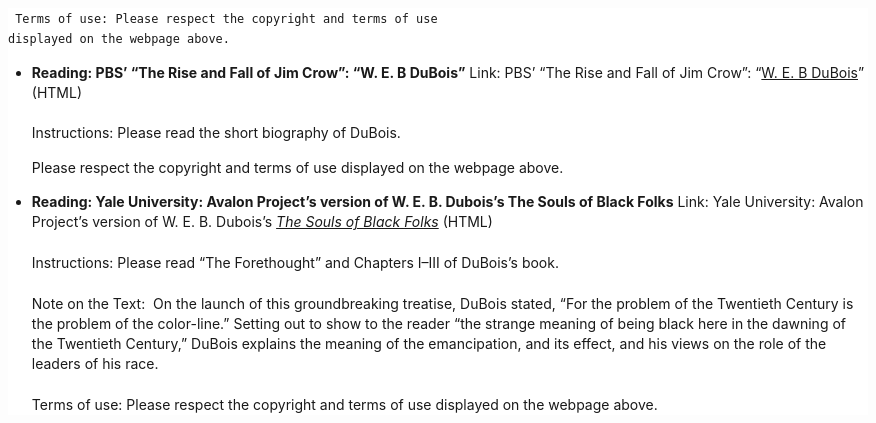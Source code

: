      Terms of use: Please respect the copyright and terms of use
    displayed on the webpage above.

-   **Reading: PBS’ “The Rise and Fall of Jim Crow”: “W. E. B DuBois”**
    Link: PBS’ “The Rise and Fall of Jim Crow”: “[W. E. B
    DuBois](http://www.pbs.org/wnet/jimcrow/stories_people_dubois.html)”
    (HTML)  
        
     Instructions: Please read the short biography of DuBois.  
      
     Please respect the copyright and terms of use displayed on the
    webpage above.

-   **Reading: Yale University: Avalon Project’s version of W. E. B.
    Dubois’s The Souls of Black Folks**
    Link: Yale University: Avalon Project’s version of W. E. B. Dubois’s
    *[The Souls of Black
    Folks](http://avalon.law.yale.edu/20th_century/dubois_01.asp)*
    (HTML)  
        
     Instructions: Please read “The Forethought” and Chapters I–III of
    DuBois’s book.  
        
     Note on the Text:  On the launch of this groundbreaking treatise,
    DuBois stated, “For the problem of the Twentieth Century is the
    problem of the color-line.” Setting out to show to the reader “the
    strange meaning of being black here in the dawning of the Twentieth
    Century,” DuBois explains the meaning of the emancipation, and its
    effect, and his views on the role of the leaders of his race.  
        
     Terms of use: Please respect the copyright and terms of use
    displayed on the webpage above.


